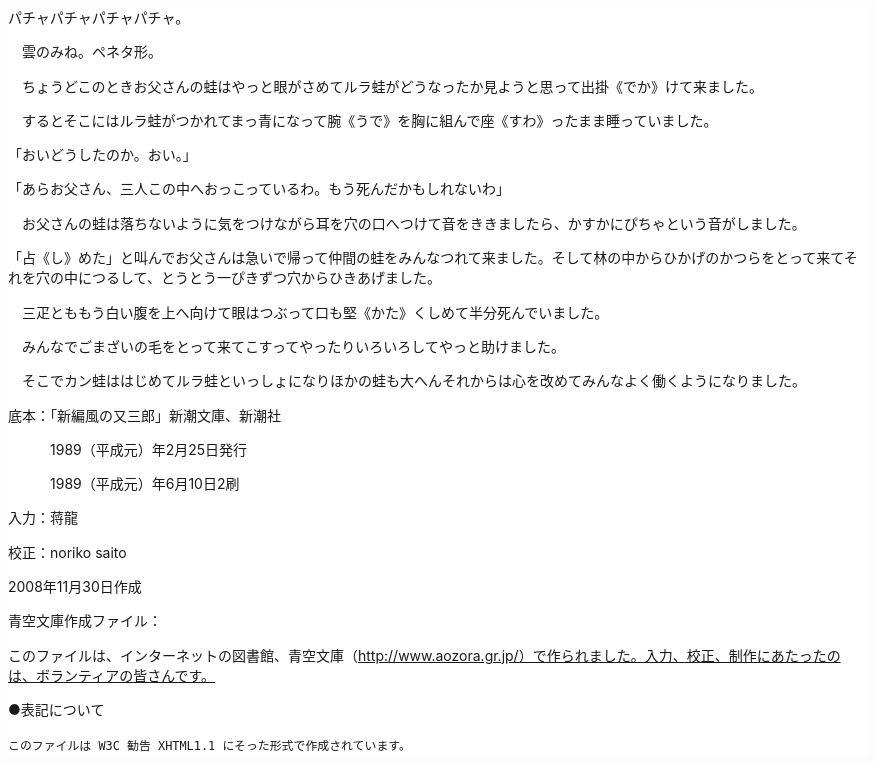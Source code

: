 パチャパチャパチャパチャ。

　雲のみね。ペネタ形。

　ちょうどこのときお父さんの蛙はやっと眼がさめてルラ蛙がどうなったか見ようと思って出掛《でか》けて来ました。

　するとそこにはルラ蛙がつかれてまっ青になって腕《うで》を胸に組んで座《すわ》ったまま睡っていました。

「おいどうしたのか。おい。」

「あらお父さん、三人この中へおっこっているわ。もう死んだかもしれないわ」

　お父さんの蛙は落ちないように気をつけながら耳を穴の口へつけて音をききましたら、かすかにぴちゃという音がしました。

「占《し》めた」と叫んでお父さんは急いで帰って仲間の蛙をみんなつれて来ました。そして林の中からひかげのかつらをとって来てそれを穴の中につるして、とうとう一ぴきずつ穴からひきあげました。

　三疋とももう白い腹を上へ向けて眼はつぶって口も堅《かた》くしめて半分死んでいました。

　みんなでごまざいの毛をとって来てこすってやったりいろいろしてやっと助けました。

　そこでカン蛙ははじめてルラ蛙といっしょになりほかの蛙も大へんそれからは心を改めてみんなよく働くようになりました。













底本：「新編風の又三郎」新潮文庫、新潮社


　　　1989（平成元）年2月25日発行

　　　1989（平成元）年6月10日2刷

入力：蒋龍

校正：noriko saito

2008年11月30日作成

青空文庫作成ファイル：

このファイルは、インターネットの図書館、青空文庫（http://www.aozora.gr.jp/）で作られました。入力、校正、制作にあたったのは、ボランティアの皆さんです。











●表記について


	このファイルは W3C 勧告 XHTML1.1 にそった形式で作成されています。